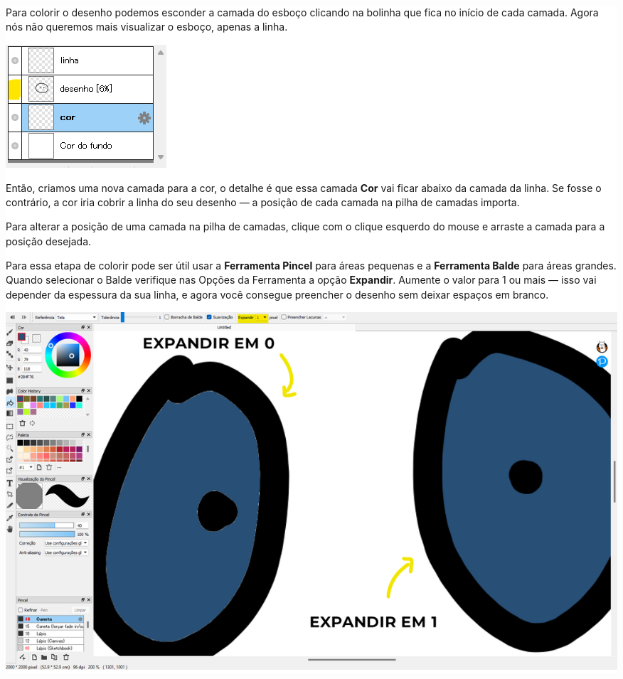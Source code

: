 Para colorir o desenho podemos esconder a camada do esboço clicando na bolinha que fica no início de cada camada. Agora nós não queremos mais visualizar o esboço, apenas a linha.

![Como esconder camadas no firealpaca](como-esconder-camadas-firealpaca.png)

Então, criamos uma nova camada para a cor, o detalhe é que essa camada **Cor** vai ficar abaixo da camada da linha. Se fosse o contrário, a cor iria cobrir a linha do seu desenho — a posição de cada camada na pilha de camadas importa.

<div class="box-dicas">Para alterar a posição de uma camada na pilha de camadas, clique com o clique esquerdo do mouse e arraste a camada para a posição desejada.</div>

Para essa etapa de colorir pode ser útil usar a **Ferramenta Pincel** para áreas pequenas e a **Ferramenta Balde** para áreas grandes. Quando selecionar o Balde verifique nas Opções da Ferramenta a opção **Expandir**. Aumente o valor para 1 ou mais — isso vai depender da espessura da sua linha, e agora você consegue preencher o desenho sem deixar espaços em branco.

![Preencher com balde de tinta sem deixar espaços em branco no firealpaca](colorindo-sem-deixar-espacos-em-branco-firealpaca.png)
